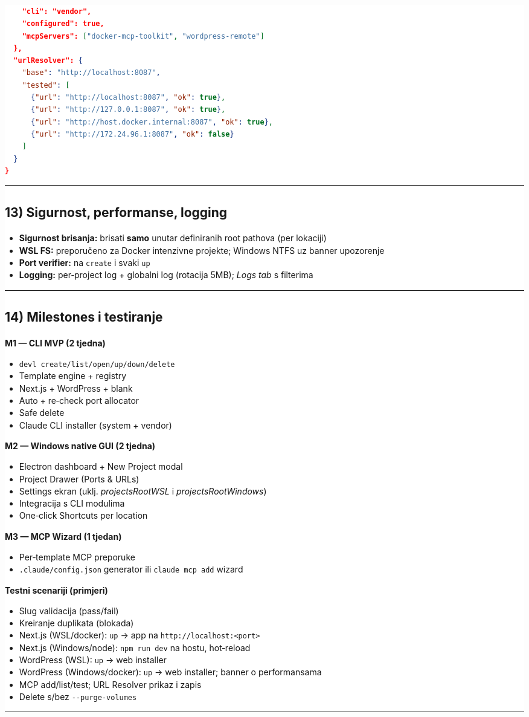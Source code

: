 ```json
    "cli": "vendor",
    "configured": true,
    "mcpServers": ["docker-mcp-toolkit", "wordpress-remote"]
  },
  "urlResolver": {
    "base": "http://localhost:8087",
    "tested": [
      {"url": "http://localhost:8087", "ok": true},
      {"url": "http://127.0.0.1:8087", "ok": true},
      {"url": "http://host.docker.internal:8087", "ok": true},
      {"url": "http://172.24.96.1:8087", "ok": false}
    ]
  }
}
```

---

## 13) Sigurnost, performanse, logging

* **Sigurnost brisanja:** brisati **samo** unutar definiranih root pathova (per lokaciji)
* **WSL FS:** preporučeno za Docker intenzivne projekte; Windows NTFS uz banner upozorenje
* **Port verifier:** na `create` i svaki `up`
* **Logging:** per‑project log + globalni log (rotacija 5MB); *Logs tab* s filterima

---

## 14) Milestones i testiranje

**M1 — CLI MVP (2 tjedna)**

* `devl create/list/open/up/down/delete`
* Template engine + registry
* Next.js + WordPress + blank
* Auto + re‑check port allocator
* Safe delete
* Claude CLI installer (system + vendor)

**M2 — Windows native GUI (2 tjedna)**

* Electron dashboard + New Project modal
* Project Drawer (Ports & URLs)
* Settings ekran (uklj. *projectsRootWSL* i *projectsRootWindows*)
* Integracija s CLI modulima
* One‑click Shortcuts per location

**M3 — MCP Wizard (1 tjedan)**

* Per‑template MCP preporuke
* `.claude/config.json` generator ili `claude mcp add` wizard

**Testni scenariji (primjeri)**

* Slug validacija (pass/fail)
* Kreiranje duplikata (blokada)
* Next.js (WSL/docker): `up` → app na `http://localhost:<port>`
* Next.js (Windows/node): `npm run dev` na hostu, hot‑reload
* WordPress (WSL): `up` → web installer
* WordPress (Windows/docker): `up` → web installer; banner o performansama
* MCP add/list/test; URL Resolver prikaz i zapis
* Delete s/bez `--purge-volumes`

---